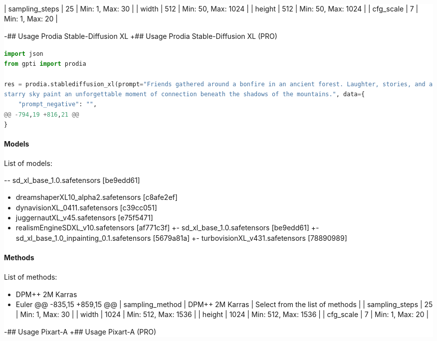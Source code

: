  | sampling_steps   | 25                                    | Min: 1, Max: 30                          |
 | width            | 512                                   | Min: 50, Max: 1024                       |
 | height           | 512                                   | Min: 50, Max: 1024                       |
 | cfg_scale        | 7                                     | Min: 1, Max: 20                          |
 
 <a id="prodia-stablediffusion-xl"></a>
-## Usage Prodia Stable-Diffusion XL
+## Usage Prodia Stable-Diffusion XL (PRO)
 
 ```python
 import json
 from gpti import prodia
 
 res = prodia.stablediffusion_xl(prompt="Friends gathered around a bonfire in an ancient forest. Laughter, stories, and a starry sky paint an unforgettable moment of connection beneath the shadows of the mountains.", data={
     "prompt_negative": "",
@@ -794,19 +816,21 @@
 }
 ```
 
 #### Models
 
 List of models:
 
-- sd_xl_base_1.0.safetensors [be9edd61]
 - dreamshaperXL10_alpha2.safetensors [c8afe2ef]
 - dynavisionXL_0411.safetensors [c39cc051]
 - juggernautXL_v45.safetensors [e75f5471]
 - realismEngineSDXL_v10.safetensors [af771c3f]
+- sd_xl_base_1.0.safetensors [be9edd61]
+- sd_xl_base_1.0_inpainting_0.1.safetensors [5679a81a]
+- turbovisionXL_v431.safetensors [78890989]
 
 #### Methods
 
 List of methods:
 
 - DPM++ 2M Karras
 - Euler
@@ -835,15 +859,15 @@
 | sampling_method  | DPM++ 2M Karras                  | Select from the list of methods          |
 | sampling_steps   | 25                               | Min: 1, Max: 30                          |
 | width            | 1024                             | Min: 512, Max: 1536                      |
 | height           | 1024                             | Min: 512, Max: 1536                      |
 | cfg_scale        | 7                                | Min: 1, Max: 20                          |
 
 <a id="pixart-a"></a>
-## Usage Pixart-A
+## Usage Pixart-A (PRO)
 
